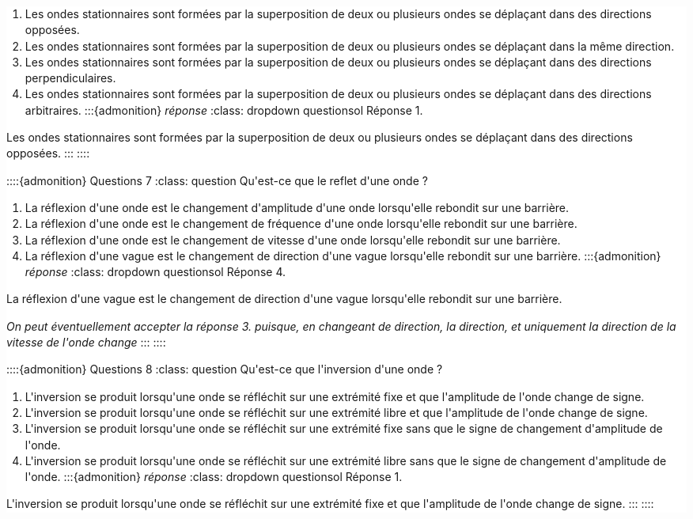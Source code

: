1. Les ondes stationnaires sont formées par la superposition de deux ou plusieurs ondes se déplaçant dans des directions opposées.
2. Les ondes stationnaires sont formées par la superposition de deux ou plusieurs ondes se déplaçant dans la même direction.
3. Les ondes stationnaires sont formées par la superposition de deux ou plusieurs ondes se déplaçant dans des directions perpendiculaires.
4. Les ondes stationnaires sont formées par la superposition de deux ou plusieurs ondes se déplaçant dans des directions arbitraires.
:::{admonition} *réponse*
:class: dropdown questionsol
Réponse 1.


Les ondes stationnaires sont formées par la superposition de deux ou plusieurs ondes se déplaçant dans des directions opposées.
:::
::::

::::{admonition} Questions 7
:class: question
Qu'est-ce que le reflet d'une onde ?

1. La réflexion d'une onde est le changement d'amplitude d'une onde lorsqu'elle rebondit sur une barrière.
2. La réflexion d'une onde est le changement de fréquence d'une onde lorsqu'elle rebondit sur une barrière.
3. La réflexion d'une onde est le changement de vitesse d'une onde lorsqu'elle rebondit sur une barrière.
4. La réflexion d'une vague est le changement de direction d'une vague lorsqu'elle rebondit sur une barrière.
:::{admonition} *réponse*
:class: dropdown questionsol
Réponse 4.

La réflexion d'une vague est le changement de direction d'une vague lorsqu'elle rebondit sur une barrière.

*On peut éventuellement accepter la réponse 3. puisque, en changeant de direction, la direction, et uniquement la direction de la vitesse de l'onde change*
:::
::::

::::{admonition} Questions 8
:class: question
Qu'est-ce que l'inversion d'une onde ?

1. L'inversion se produit lorsqu'une onde se réfléchit sur une extrémité fixe et que l'amplitude de l'onde change de signe.
2. L'inversion se produit lorsqu'une onde se réfléchit sur une extrémité libre et que l'amplitude de l'onde change de signe.
3. L'inversion se produit lorsqu'une onde se réfléchit sur une extrémité fixe sans que le signe de changement d'amplitude de l'onde.
4. L'inversion se produit lorsqu'une onde se réfléchit sur une extrémité libre sans que le signe de changement d'amplitude de l'onde.
:::{admonition} *réponse*
:class: dropdown questionsol
Réponse 1.

L'inversion se produit lorsqu'une onde se réfléchit sur une extrémité fixe et que l'amplitude de l'onde change de signe.
:::
::::